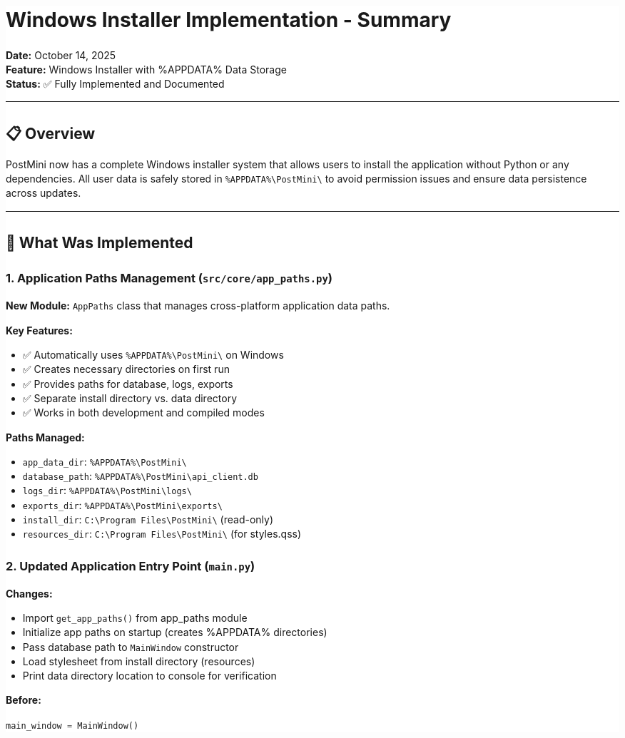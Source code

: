 # Windows Installer Implementation - Summary

**Date:** October 14, 2025  
**Feature:** Windows Installer with %APPDATA% Data Storage  
**Status:** ✅ Fully Implemented and Documented

---

## 📋 Overview

PostMini now has a complete Windows installer system that allows users to install the application without Python or any dependencies. All user data is safely stored in `%APPDATA%\PostMini\` to avoid permission issues and ensure data persistence across updates.

---

## 🎯 What Was Implemented

### 1. Application Paths Management (`src/core/app_paths.py`)

**New Module:** `AppPaths` class that manages cross-platform application data paths.

**Key Features:**
- ✅ Automatically uses `%APPDATA%\PostMini\` on Windows
- ✅ Creates necessary directories on first run
- ✅ Provides paths for database, logs, exports
- ✅ Separate install directory vs. data directory
- ✅ Works in both development and compiled modes

**Paths Managed:**
- `app_data_dir`: `%APPDATA%\PostMini\`
- `database_path`: `%APPDATA%\PostMini\api_client.db`
- `logs_dir`: `%APPDATA%\PostMini\logs\`
- `exports_dir`: `%APPDATA%\PostMini\exports\`
- `install_dir`: `C:\Program Files\PostMini\` (read-only)
- `resources_dir`: `C:\Program Files\PostMini\` (for styles.qss)

### 2. Updated Application Entry Point (`main.py`)

**Changes:**
- Import `get_app_paths()` from app_paths module
- Initialize app paths on startup (creates %APPDATA% directories)
- Pass database path to `MainWindow` constructor
- Load stylesheet from install directory (resources)
- Print data directory location to console for verification

**Before:**
```python
main_window = MainWindow()
```
